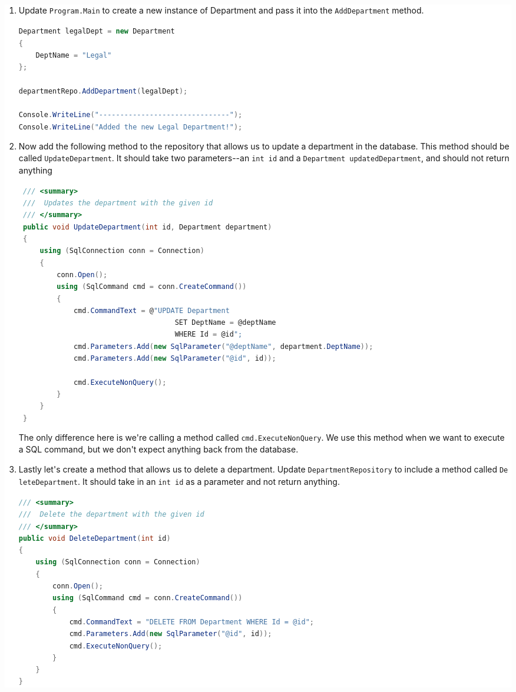 1. Update `Program.Main` to create a new instance of Department and pass it into the `AddDepartment` method.

   ```csharp
   Department legalDept = new Department
   {
       DeptName = "Legal"
   };

   departmentRepo.AddDepartment(legalDept);

   Console.WriteLine("-------------------------------");
   Console.WriteLine("Added the new Legal Department!");
   ```

1. Now add the following method to the repository that allows us to update a department in the database. This method should be called `UpdateDepartment`. It should take two parameters--an `int id` and a `Department updatedDepartment`, and should not return anything

   ```csharp
    /// <summary>
    ///  Updates the department with the given id
    /// </summary>
    public void UpdateDepartment(int id, Department department)
    {
        using (SqlConnection conn = Connection)
        {
            conn.Open();
            using (SqlCommand cmd = conn.CreateCommand())
            {
                cmd.CommandText = @"UPDATE Department
                                        SET DeptName = @deptName
                                        WHERE Id = @id";
                cmd.Parameters.Add(new SqlParameter("@deptName", department.DeptName));
                cmd.Parameters.Add(new SqlParameter("@id", id));

                cmd.ExecuteNonQuery();
            }
        }
    }
   ```

   The only difference here is we're calling a method called `cmd.ExecuteNonQuery`. We use this method when we want to execute a SQL command, but we don't expect anything back from the database.

1. Lastly let's create a method that allows us to delete a department. Update `DepartmentRepository` to include a method called `DeleteDepartment`. It should take in an `int id` as a parameter and not return anything.

   ```csharp
   /// <summary>
   ///  Delete the department with the given id
   /// </summary>
   public void DeleteDepartment(int id)
   {
       using (SqlConnection conn = Connection)
       {
           conn.Open();
           using (SqlCommand cmd = conn.CreateCommand())
           {
               cmd.CommandText = "DELETE FROM Department WHERE Id = @id";
               cmd.Parameters.Add(new SqlParameter("@id", id));
               cmd.ExecuteNonQuery();
           }
       }
   }
   ```
